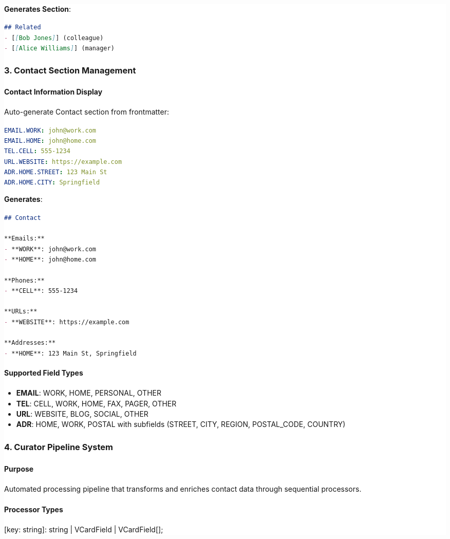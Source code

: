 **Generates Section**:
```markdown
## Related
- [[Bob Jones]] (colleague)
- [[Alice Williams]] (manager)
```

### 3. Contact Section Management

#### Contact Information Display
Auto-generate Contact section from frontmatter:

```yaml
EMAIL.WORK: john@work.com
EMAIL.HOME: john@home.com
TEL.CELL: 555-1234
URL.WEBSITE: https://example.com
ADR.HOME.STREET: 123 Main St
ADR.HOME.CITY: Springfield
```

**Generates**:
```markdown
## Contact

**Emails:**
- **WORK**: john@work.com
- **HOME**: john@home.com

**Phones:**
- **CELL**: 555-1234

**URLs:**
- **WEBSITE**: https://example.com

**Addresses:**
- **HOME**: 123 Main St, Springfield
```

#### Supported Field Types
- **EMAIL**: WORK, HOME, PERSONAL, OTHER
- **TEL**: CELL, WORK, HOME, FAX, PAGER, OTHER
- **URL**: WEBSITE, BLOG, SOCIAL, OTHER
- **ADR**: HOME, WORK, POSTAL with subfields (STREET, CITY, REGION, POSTAL_CODE, COUNTRY)

### 4. Curator Pipeline System

#### Purpose
Automated processing pipeline that transforms and enriches contact data through sequential processors.

#### Processor Types


  [key: string]: string | VCardField | VCardField[];
